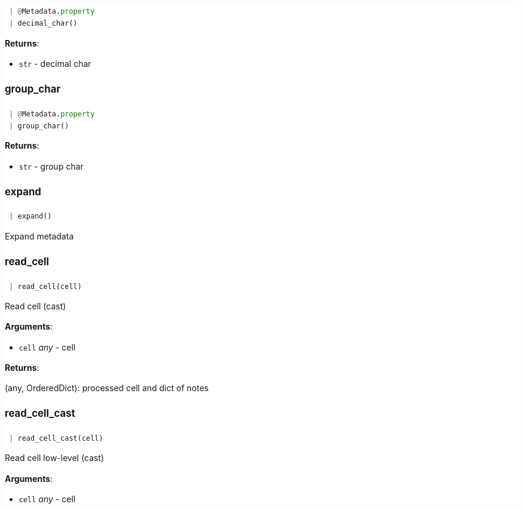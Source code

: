 ```python
 | @Metadata.property
 | decimal_char()
```

**Returns**:

- `str` - decimal char

<a name="frictionless.field.Field.group_char"></a>
#### <big>group\_char</big>

```python
 | @Metadata.property
 | group_char()
```

**Returns**:

- `str` - group char

<a name="frictionless.field.Field.expand"></a>
#### <big>expand</big>

```python
 | expand()
```

Expand metadata

<a name="frictionless.field.Field.read_cell"></a>
#### <big>read\_cell</big>

```python
 | read_cell(cell)
```

Read cell (cast)

**Arguments**:

- `cell` _any_ - cell
  

**Returns**:

  (any, OrderedDict): processed cell and dict of notes

<a name="frictionless.field.Field.read_cell_cast"></a>
#### <big>read\_cell\_cast</big>

```python
 | read_cell_cast(cell)
```

Read cell low-level (cast)

**Arguments**:

- `cell` _any_ - cell
  
